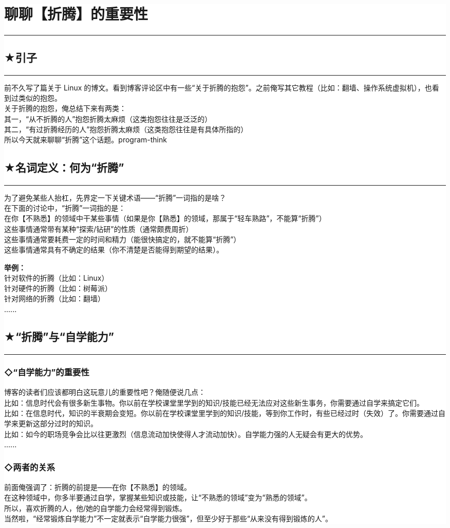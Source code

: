 # 聊聊【折腾】的重要性 

-----

 ## ★引子
---

  
 前不久写了篇关于 Linux 的博文。看到博客评论区中有一些“关于折腾的抱怨”。之前俺写其它教程（比如：翻墙、操作系统虚拟机），也看到过类似的抱怨。  
 关于折腾的抱怨，俺总结下来有两类：  
 其一，“从不折腾的人”抱怨折腾太麻烦（这类抱怨往往是泛泛的）  
 其二，“有过折腾经历的人”抱怨折腾太麻烦（这类抱怨往往是有具体所指的）  
 所以今天就来聊聊“折腾”这个话题。program-think  
   
   
 ## ★名词定义：何为“折腾”
------------

  
 为了避免某些人抬杠，先界定一下关键术语——“折腾”一词指的是啥？  
 在下面的讨论中，“折腾”一词指的是：  
 在你【不熟悉】的领域中干某些事情（如果是你【熟悉】的领域，那属于“轻车熟路”，不能算“折腾”）  
 这些事情通常带有某种“探索/钻研”的性质（通常颇费周折）  
 这些事情通常要耗费一定的时间和精力（能很快搞定的，就不能算“折腾”）  
 这些事情通常具有不确定的结果（你不清楚是否能得到期望的结果）。  
   
 **举例：**  
 针对软件的折腾（比如：Linux）  
 针对硬件的折腾（比如：树莓派）  
 针对网络的折腾（比如：翻墙）  
 ......  
   
   
 ## ★“折腾”与“自学能力”
------------

  
 ### ◇“自学能力”的重要性

  
 博客的读者们应该都明白这玩意儿的重要性吧？俺随便说几点：  
 比如：信息时代会有很多新生事物。你以前在学校课堂里学到的知识/技能已经无法应对这些新生事务，你需要通过自学来搞定它们。  
 比如：在信息时代，知识的半衰期会变短。你以前在学校课堂里学到的知识/技能，等到你工作时，有些已经过时（失效）了。你需要通过自学来更新这部分过时的知识。  
 比如：如今的职场竞争会比以往更激烈（信息流动加快使得人才流动加快）。自学能力强的人无疑会有更大的优势。  
 ......  
   
 ### ◇两者的关系

  
 前面俺强调了：折腾的前提是——在你【不熟悉】的领域。  
 在这种领域中，你多半要通过自学，掌握某些知识或技能，让“不熟悉的领域”变为“熟悉的领域”。  
 所以，喜欢折腾的人，他/她的自学能力会经常得到锻炼。  
 当然啦，“经常锻炼自学能力”不一定就表示“自学能力很强”，但至少好于那些“从来没有得到锻炼的人”。  
   